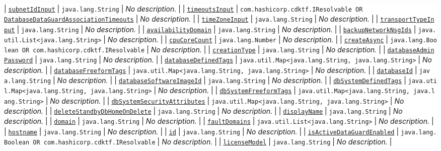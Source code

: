 | <code><a href="#rhizo-co-terraform-provider-oci.databaseDataGuardAssociation.DatabaseDataGuardAssociation.property.subnetIdInput">subnetIdInput</a></code> | <code>java.lang.String</code> | *No description.* |
| <code><a href="#rhizo-co-terraform-provider-oci.databaseDataGuardAssociation.DatabaseDataGuardAssociation.property.timeoutsInput">timeoutsInput</a></code> | <code>com.hashicorp.cdktf.IResolvable OR <a href="#rhizo-co-terraform-provider-oci.databaseDataGuardAssociation.DatabaseDataGuardAssociationTimeouts">DatabaseDataGuardAssociationTimeouts</a></code> | *No description.* |
| <code><a href="#rhizo-co-terraform-provider-oci.databaseDataGuardAssociation.DatabaseDataGuardAssociation.property.timeZoneInput">timeZoneInput</a></code> | <code>java.lang.String</code> | *No description.* |
| <code><a href="#rhizo-co-terraform-provider-oci.databaseDataGuardAssociation.DatabaseDataGuardAssociation.property.transportTypeInput">transportTypeInput</a></code> | <code>java.lang.String</code> | *No description.* |
| <code><a href="#rhizo-co-terraform-provider-oci.databaseDataGuardAssociation.DatabaseDataGuardAssociation.property.availabilityDomain">availabilityDomain</a></code> | <code>java.lang.String</code> | *No description.* |
| <code><a href="#rhizo-co-terraform-provider-oci.databaseDataGuardAssociation.DatabaseDataGuardAssociation.property.backupNetworkNsgIds">backupNetworkNsgIds</a></code> | <code>java.util.List<java.lang.String></code> | *No description.* |
| <code><a href="#rhizo-co-terraform-provider-oci.databaseDataGuardAssociation.DatabaseDataGuardAssociation.property.cpuCoreCount">cpuCoreCount</a></code> | <code>java.lang.Number</code> | *No description.* |
| <code><a href="#rhizo-co-terraform-provider-oci.databaseDataGuardAssociation.DatabaseDataGuardAssociation.property.createAsync">createAsync</a></code> | <code>java.lang.Boolean OR com.hashicorp.cdktf.IResolvable</code> | *No description.* |
| <code><a href="#rhizo-co-terraform-provider-oci.databaseDataGuardAssociation.DatabaseDataGuardAssociation.property.creationType">creationType</a></code> | <code>java.lang.String</code> | *No description.* |
| <code><a href="#rhizo-co-terraform-provider-oci.databaseDataGuardAssociation.DatabaseDataGuardAssociation.property.databaseAdminPassword">databaseAdminPassword</a></code> | <code>java.lang.String</code> | *No description.* |
| <code><a href="#rhizo-co-terraform-provider-oci.databaseDataGuardAssociation.DatabaseDataGuardAssociation.property.databaseDefinedTags">databaseDefinedTags</a></code> | <code>java.util.Map<java.lang.String, java.lang.String></code> | *No description.* |
| <code><a href="#rhizo-co-terraform-provider-oci.databaseDataGuardAssociation.DatabaseDataGuardAssociation.property.databaseFreeformTags">databaseFreeformTags</a></code> | <code>java.util.Map<java.lang.String, java.lang.String></code> | *No description.* |
| <code><a href="#rhizo-co-terraform-provider-oci.databaseDataGuardAssociation.DatabaseDataGuardAssociation.property.databaseId">databaseId</a></code> | <code>java.lang.String</code> | *No description.* |
| <code><a href="#rhizo-co-terraform-provider-oci.databaseDataGuardAssociation.DatabaseDataGuardAssociation.property.databaseSoftwareImageId">databaseSoftwareImageId</a></code> | <code>java.lang.String</code> | *No description.* |
| <code><a href="#rhizo-co-terraform-provider-oci.databaseDataGuardAssociation.DatabaseDataGuardAssociation.property.dbSystemDefinedTags">dbSystemDefinedTags</a></code> | <code>java.util.Map<java.lang.String, java.lang.String></code> | *No description.* |
| <code><a href="#rhizo-co-terraform-provider-oci.databaseDataGuardAssociation.DatabaseDataGuardAssociation.property.dbSystemFreeformTags">dbSystemFreeformTags</a></code> | <code>java.util.Map<java.lang.String, java.lang.String></code> | *No description.* |
| <code><a href="#rhizo-co-terraform-provider-oci.databaseDataGuardAssociation.DatabaseDataGuardAssociation.property.dbSystemSecurityAttributes">dbSystemSecurityAttributes</a></code> | <code>java.util.Map<java.lang.String, java.lang.String></code> | *No description.* |
| <code><a href="#rhizo-co-terraform-provider-oci.databaseDataGuardAssociation.DatabaseDataGuardAssociation.property.deleteStandbyDbHomeOnDelete">deleteStandbyDbHomeOnDelete</a></code> | <code>java.lang.String</code> | *No description.* |
| <code><a href="#rhizo-co-terraform-provider-oci.databaseDataGuardAssociation.DatabaseDataGuardAssociation.property.displayName">displayName</a></code> | <code>java.lang.String</code> | *No description.* |
| <code><a href="#rhizo-co-terraform-provider-oci.databaseDataGuardAssociation.DatabaseDataGuardAssociation.property.domain">domain</a></code> | <code>java.lang.String</code> | *No description.* |
| <code><a href="#rhizo-co-terraform-provider-oci.databaseDataGuardAssociation.DatabaseDataGuardAssociation.property.faultDomains">faultDomains</a></code> | <code>java.util.List<java.lang.String></code> | *No description.* |
| <code><a href="#rhizo-co-terraform-provider-oci.databaseDataGuardAssociation.DatabaseDataGuardAssociation.property.hostname">hostname</a></code> | <code>java.lang.String</code> | *No description.* |
| <code><a href="#rhizo-co-terraform-provider-oci.databaseDataGuardAssociation.DatabaseDataGuardAssociation.property.id">id</a></code> | <code>java.lang.String</code> | *No description.* |
| <code><a href="#rhizo-co-terraform-provider-oci.databaseDataGuardAssociation.DatabaseDataGuardAssociation.property.isActiveDataGuardEnabled">isActiveDataGuardEnabled</a></code> | <code>java.lang.Boolean OR com.hashicorp.cdktf.IResolvable</code> | *No description.* |
| <code><a href="#rhizo-co-terraform-provider-oci.databaseDataGuardAssociation.DatabaseDataGuardAssociation.property.licenseModel">licenseModel</a></code> | <code>java.lang.String</code> | *No description.* |